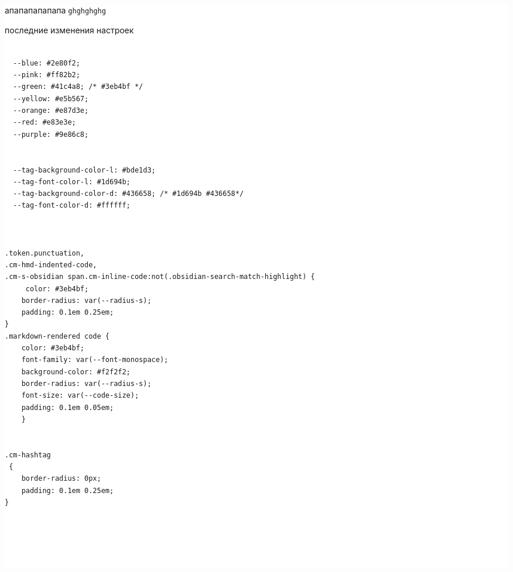 апапапапапапа `ghghghghg`


последние изменения настроек


```

  --blue: #2e80f2;
  --pink: #ff82b2;
  --green: #41c4a8; /* #3eb4bf */
  --yellow: #e5b567;
  --orange: #e87d3e;
  --red: #e83e3e;
  --purple: #9e86c8;


  --tag-background-color-l: #bde1d3;
  --tag-font-color-l: #1d694b;
  --tag-background-color-d: #436658; /* #1d694b #436658*/
  --tag-font-color-d: #ffffff;



.token.punctuation,
.cm-hmd-indented-code,
.cm-s-obsidian span.cm-inline-code:not(.obsidian-search-match-highlight) {
     color: #3eb4bf;
    border-radius: var(--radius-s);
    padding: 0.1em 0.25em;
}
.markdown-rendered code {
    color: #3eb4bf;
    font-family: var(--font-monospace);
    background-color: #f2f2f2;
    border-radius: var(--radius-s);
    font-size: var(--code-size);
    padding: 0.1em 0.05em;
    }


.cm-hashtag
 {
    border-radius: 0px;
    padding: 0.1em 0.25em;
}






```
